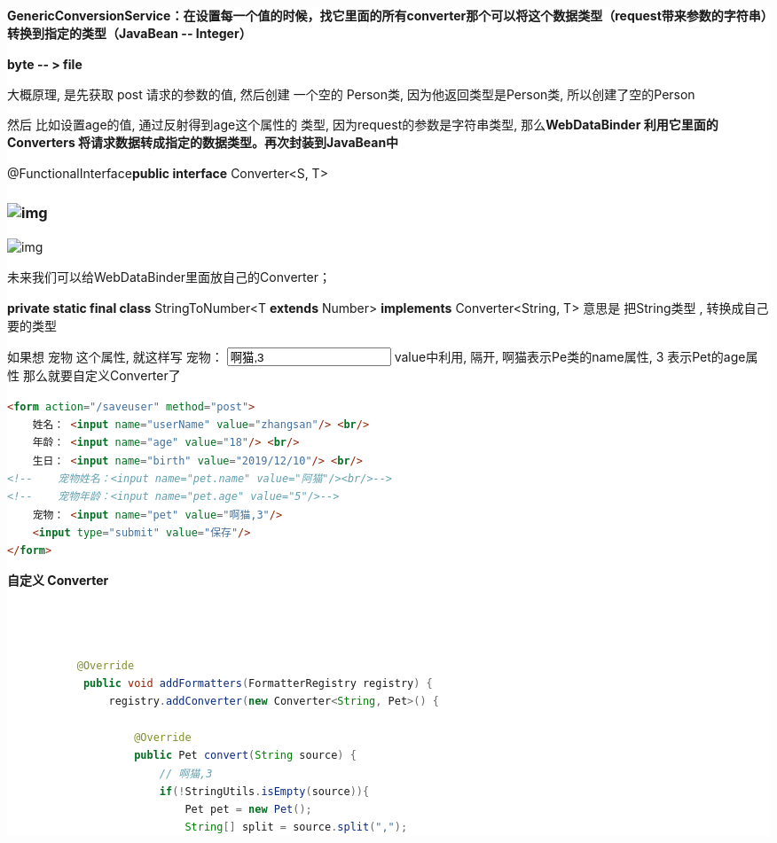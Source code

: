 

**GenericConversionService：在设置每一个值的时候，找它里面的所有converter那个可以将这个数据类型（request带来参数的字符串）转换到指定的类型（JavaBean -- Integer）**

**byte -- > file**



大概原理, 是先获取 post 请求的参数的值,  然后创建 一个空的 Person类, 因为他返回类型是Person类, 所以创建了空的Person

然后 比如设置age的值, 通过反射得到age这个属性的 类型, 因为request的参数是字符串类型,  那么**WebDataBinder 利用它里面的 Converters 将请求数据转成指定的数据类型。再次封装到JavaBean中**





@FunctionalInterface**public interface** Converter<S, T>

### ![img](https://cdn.nlark.com/yuque/0/2020/png/1354552/1603337871521-25fc1aa1-133a-4ce0-a146-d565633d7658.png?x-oss-process=image%2Fwatermark%2Ctype_d3F5LW1pY3JvaGVp%2Csize_39%2Ctext_YXRndWlndS5jb20g5bCa56GF6LC3%2Ccolor_FFFFFF%2Cshadow_50%2Ct_80%2Cg_se%2Cx_10%2Cy_10)





![img](https://cdn.nlark.com/yuque/0/2020/png/1354552/1603338486441-9bbd22a9-813f-49bd-b51b-e66c7f4b8598.png?x-oss-process=image%2Fwatermark%2Ctype_d3F5LW1pY3JvaGVp%2Csize_44%2Ctext_YXRndWlndS5jb20g5bCa56GF6LC3%2Ccolor_FFFFFF%2Cshadow_50%2Ct_80%2Cg_se%2Cx_10%2Cy_10)





未来我们可以给WebDataBinder里面放自己的Converter；

**private static final class** StringToNumber<T **extends** Number> **implements** Converter<String, T>  意思是 把String类型 , 转换成自己要的类型





如果想 宠物 这个属性, 就这样写   宠物： <input name="pet" value="啊猫,3"/> value中利用, 隔开,  啊猫表示Pe类的name属性, 3 表示Pet的age属性 那么就要自定义Converter了

```html
<form action="/saveuser" method="post">
    姓名： <input name="userName" value="zhangsan"/> <br/>
    年龄： <input name="age" value="18"/> <br/>
    生日： <input name="birth" value="2019/12/10"/> <br/>
<!--    宠物姓名：<input name="pet.name" value="阿猫"/><br/>-->
<!--    宠物年龄：<input name="pet.age" value="5"/>-->
    宠物： <input name="pet" value="啊猫,3"/>
    <input type="submit" value="保存"/>
</form>
```



**自定义 Converter**

```java


            
           @Override
            public void addFormatters(FormatterRegistry registry) {
                registry.addConverter(new Converter<String, Pet>() {

                    @Override
                    public Pet convert(String source) {
                        // 啊猫,3
                        if(!StringUtils.isEmpty(source)){
                            Pet pet = new Pet();
                            String[] split = source.split(",");
```